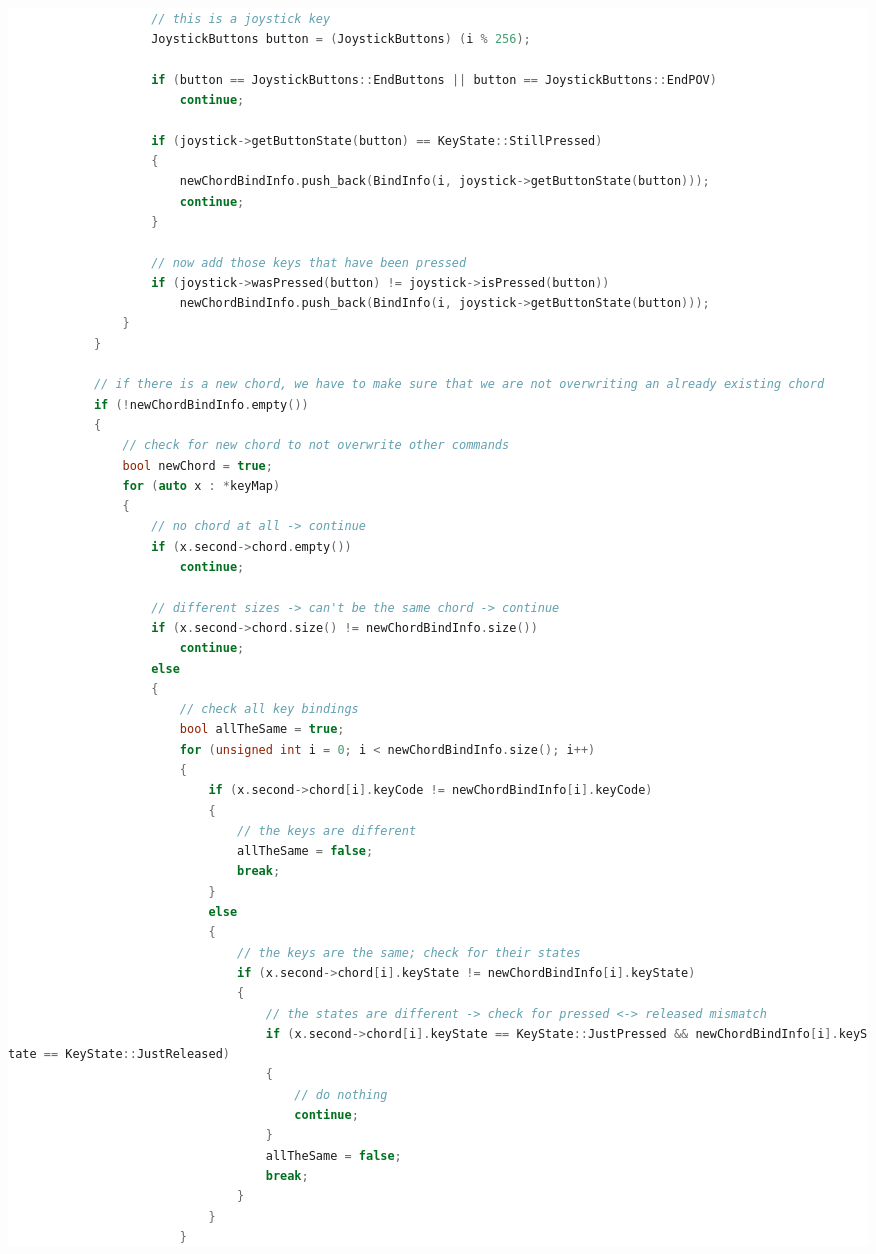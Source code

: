```cpp
					// this is a joystick key
					JoystickButtons button = (JoystickButtons) (i % 256);

					if (button == JoystickButtons::EndButtons || button == JoystickButtons::EndPOV)
						continue;

					if (joystick->getButtonState(button) == KeyState::StillPressed)
					{
						newChordBindInfo.push_back(BindInfo(i, joystick->getButtonState(button)));
						continue;
					}
						
					// now add those keys that have been pressed
					if (joystick->wasPressed(button) != joystick->isPressed(button))
						newChordBindInfo.push_back(BindInfo(i, joystick->getButtonState(button)));
				}
			}

			// if there is a new chord, we have to make sure that we are not overwriting an already existing chord
			if (!newChordBindInfo.empty())
			{
				// check for new chord to not overwrite other commands
				bool newChord = true;
				for (auto x : *keyMap)
				{
					// no chord at all -> continue
					if (x.second->chord.empty())
						continue;

					// different sizes -> can't be the same chord -> continue
					if (x.second->chord.size() != newChordBindInfo.size())
						continue;
					else
					{
						// check all key bindings
						bool allTheSame = true;
						for (unsigned int i = 0; i < newChordBindInfo.size(); i++)
						{
							if (x.second->chord[i].keyCode != newChordBindInfo[i].keyCode)
							{
								// the keys are different
								allTheSame = false;
								break;
							}
							else
							{
								// the keys are the same; check for their states
								if (x.second->chord[i].keyState != newChordBindInfo[i].keyState)
								{
									// the states are different -> check for pressed <-> released mismatch
									if (x.second->chord[i].keyState == KeyState::JustPressed && newChordBindInfo[i].keyState == KeyState::JustReleased)
									{
										// do nothing
										continue;
									}
									allTheSame = false;
									break;
								}
							}
						}
```